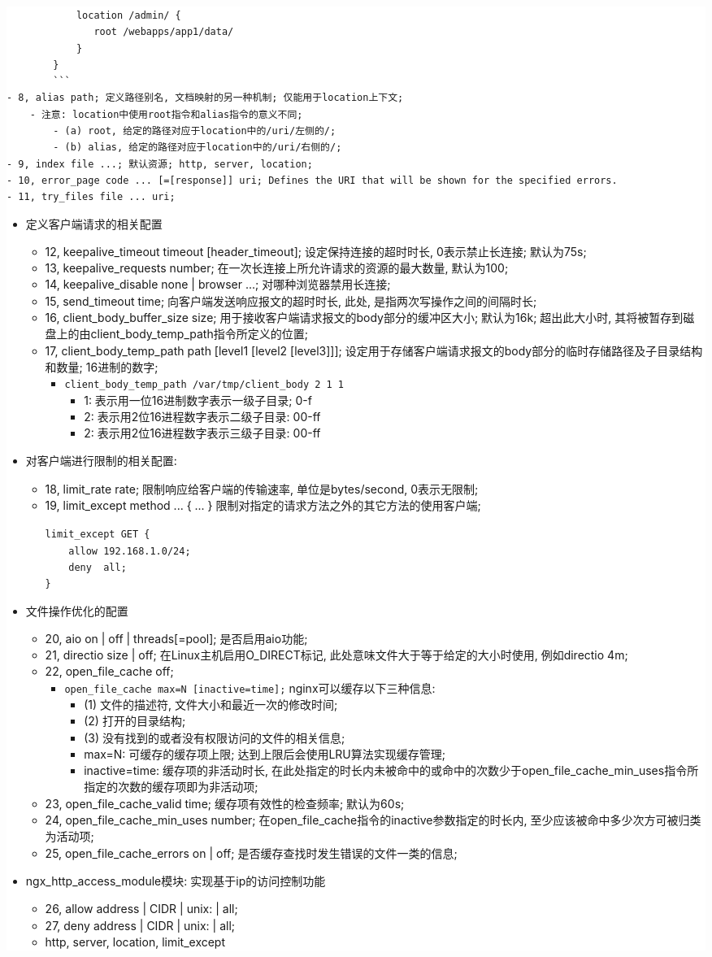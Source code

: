                 location /admin/ {
                   root /webapps/app1/data/
                }
            }
            ```
    - 8, alias path; 定义路径别名, 文档映射的另一种机制; 仅能用于location上下文;
        - 注意: location中使用root指令和alias指令的意义不同;
            - (a) root, 给定的路径对应于location中的/uri/左侧的/;
            - (b) alias, 给定的路径对应于location中的/uri/右侧的/;
    - 9, index file ...; 默认资源; http, server, location;
    - 10, error_page code ... [=[response]] uri; Defines the URI that will be shown for the specified errors.
    - 11, try_files file ... uri;

- 定义客户端请求的相关配置
    - 12, keepalive_timeout timeout [header_timeout]; 设定保持连接的超时时长, 0表示禁止长连接; 默认为75s;
    - 13, keepalive_requests number; 在一次长连接上所允许请求的资源的最大数量, 默认为100;
    - 14, keepalive_disable none | browser ...; 对哪种浏览器禁用长连接;
    - 15, send_timeout time; 向客户端发送响应报文的超时时长, 此处, 是指两次写操作之间的间隔时长;
    - 16, client_body_buffer_size size; 用于接收客户端请求报文的body部分的缓冲区大小; 默认为16k; 超出此大小时, 其将被暂存到磁盘上的由client_body_temp_path指令所定义的位置;
    - 17, client_body_temp_path path [level1 [level2 [level3]]]; 设定用于存储客户端请求报文的body部分的临时存储路径及子目录结构和数量; 16进制的数字;
        - `client_body_temp_path /var/tmp/client_body 2 1 1`
            - 1: 表示用一位16进制数字表示一级子目录; 0-f
            - 2: 表示用2位16进程数字表示二级子目录: 00-ff
            - 2: 表示用2位16进程数字表示三级子目录: 00-ff

- 对客户端进行限制的相关配置:
    - 18, limit_rate rate; 限制响应给客户端的传输速率, 单位是bytes/second, 0表示无限制;
    - 19, limit_except method ... { ... } 限制对指定的请求方法之外的其它方法的使用客户端;
        ```
        limit_except GET {
            allow 192.168.1.0/24;
            deny  all;
        }
        ```

- 文件操作优化的配置
    - 20, aio on | off | threads[=pool]; 是否启用aio功能;
    - 21, directio size | off; 在Linux主机启用O_DIRECT标记, 此处意味文件大于等于给定的大小时使用, 例如directio 4m;
    - 22, open_file_cache off;
        - `open_file_cache max=N [inactive=time];` nginx可以缓存以下三种信息:
            - (1) 文件的描述符, 文件大小和最近一次的修改时间;
            - (2) 打开的目录结构;
            - (3) 没有找到的或者没有权限访问的文件的相关信息;
            - max=N: 可缓存的缓存项上限; 达到上限后会使用LRU算法实现缓存管理;
            - inactive=time: 缓存项的非活动时长, 在此处指定的时长内未被命中的或命中的次数少于open_file_cache_min_uses指令所指定的次数的缓存项即为非活动项;
    - 23, open_file_cache_valid time; 缓存项有效性的检查频率; 默认为60s;
    - 24, open_file_cache_min_uses number; 在open_file_cache指令的inactive参数指定的时长内, 至少应该被命中多少次方可被归类为活动项;
    - 25, open_file_cache_errors on | off; 是否缓存查找时发生错误的文件一类的信息;

- ngx_http_access_module模块: 实现基于ip的访问控制功能
    - 26, allow address | CIDR | unix: | all;
    - 27, deny address | CIDR | unix: | all;
    - http, server, location, limit_except

